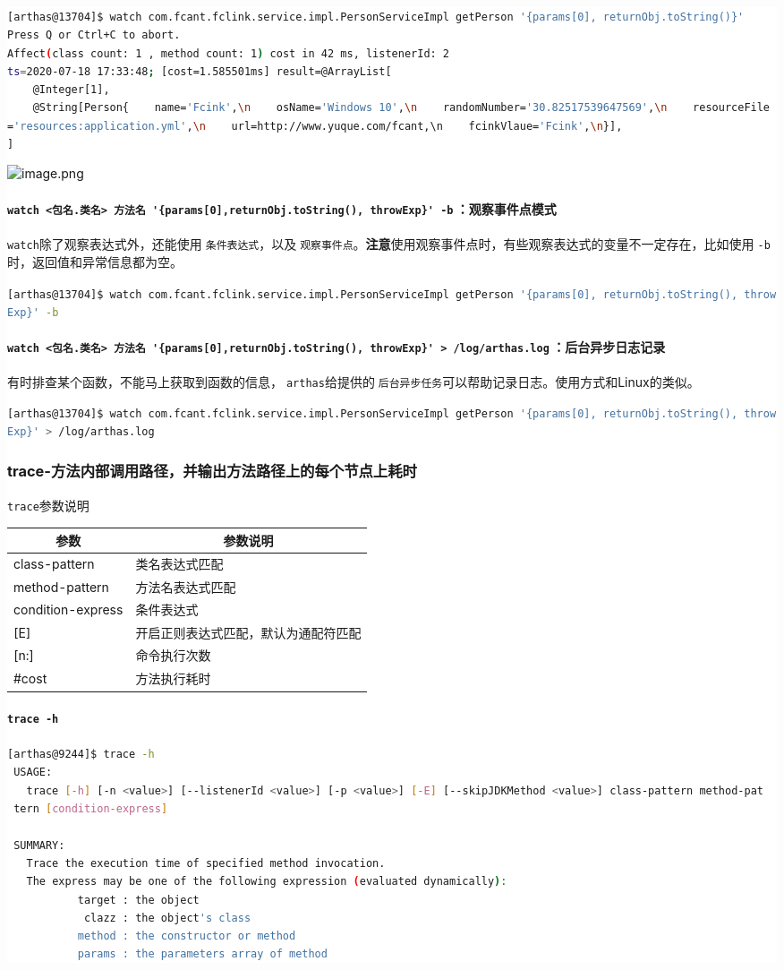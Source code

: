 ```bash
```
```bash
[arthas@13704]$ watch com.fcant.fclink.service.impl.PersonServiceImpl getPerson '{params[0], returnObj.toString()}'
Press Q or Ctrl+C to abort.
Affect(class count: 1 , method count: 1) cost in 42 ms, listenerId: 2
ts=2020-07-18 17:33:48; [cost=1.585501ms] result=@ArrayList[
    @Integer[1],
    @String[Person{    name='Fcink',\n    osName='Windows 10',\n    randomNumber='30.82517539647569',\n    resourceFile='resources:application.yml',\n    url=http://www.yuque.com/fcant,\n    fcinkVlaue='Fcink',\n}],
]
```
![image.png](https://cdn.nlark.com/yuque/0/2020/png/396745/1595065034048-b6f703aa-9b74-4d69-9aba-c7d6511b6c51.png#averageHue=%233f3f3f&height=150&id=aM2Jl&originHeight=450&originWidth=3323&originalType=binary&ratio=1&rotation=0&showTitle=false&size=631405&status=done&style=none&title=&width=1107.6666666666667)
<a name="o2Huv"></a>
#### `watch <包名.类名> 方法名 '{params[0],returnObj.toString(), throwExp}' -b` ：观察事件点模式
`watch`除了观察表达式外，还能使用 `条件表达式`，以及 `观察事件点`。**注意**使用观察事件点时，有些观察表达式的变量不一定存在，比如使用 `-b`时，返回值和异常信息都为空。
```bash
[arthas@13704]$ watch com.fcant.fclink.service.impl.PersonServiceImpl getPerson '{params[0], returnObj.toString(), throwExp}' -b
```
<a name="4YwzK"></a>
#### `watch <包名.类名> 方法名 '{params[0],returnObj.toString(), throwExp}' > /log/arthas.log` ：后台异步日志记录
有时排查某个函数，不能马上获取到函数的信息， `arthas`给提供的 `后台异步任务`可以帮助记录日志。使用方式和Linux的类似。
```bash
[arthas@13704]$ watch com.fcant.fclink.service.impl.PersonServiceImpl getPerson '{params[0], returnObj.toString(), throwExp}' > /log/arthas.log
```
<a name="HPNJX"></a>
### trace-方法内部调用路径，并输出方法路径上的每个节点上耗时
`trace`参数说明

| **参数** | **参数说明** |
| --- | --- |
| class-pattern | 类名表达式匹配 |
| method-pattern | 方法名表达式匹配 |
| condition-express | 条件表达式 |
| [E] | 开启正则表达式匹配，默认为通配符匹配 |
| [n:] | 命令执行次数 |
| #cost | 方法执行耗时 |

<a name="EUpw7"></a>
#### `trace -h`
```bash
[arthas@9244]$ trace -h
 USAGE:
   trace [-h] [-n <value>] [--listenerId <value>] [-p <value>] [-E] [--skipJDKMethod <value>] class-pattern method-pat
 tern [condition-express]

 SUMMARY:
   Trace the execution time of specified method invocation.
   The express may be one of the following expression (evaluated dynamically):
           target : the object
            clazz : the object's class
           method : the constructor or method
           params : the parameters array of method
```